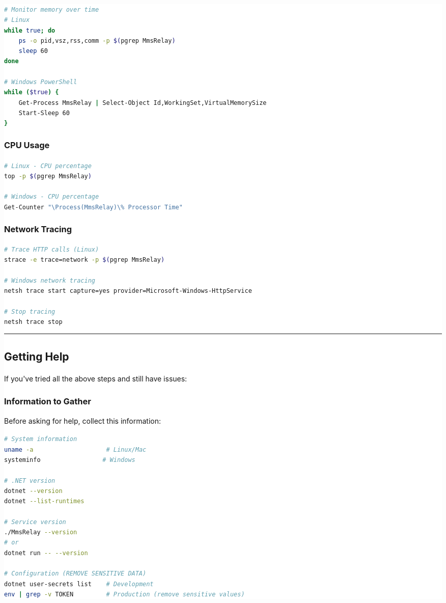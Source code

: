 ```bash
# Monitor memory over time
# Linux
while true; do
    ps -o pid,vsz,rss,comm -p $(pgrep MmsRelay)
    sleep 60
done

# Windows PowerShell
while ($true) {
    Get-Process MmsRelay | Select-Object Id,WorkingSet,VirtualMemorySize
    Start-Sleep 60
}
```

### CPU Usage

```bash
# Linux - CPU percentage
top -p $(pgrep MmsRelay)

# Windows - CPU percentage  
Get-Counter "\Process(MmsRelay)\% Processor Time"
```

### Network Tracing

```bash
# Trace HTTP calls (Linux)
strace -e trace=network -p $(pgrep MmsRelay)

# Windows network tracing
netsh trace start capture=yes provider=Microsoft-Windows-HttpService

# Stop tracing
netsh trace stop
```

---

## Getting Help

If you've tried all the above steps and still have issues:

### Information to Gather

Before asking for help, collect this information:

```bash
# System information
uname -a                    # Linux/Mac
systeminfo                 # Windows

# .NET version
dotnet --version
dotnet --list-runtimes

# Service version  
./MmsRelay --version
# or
dotnet run -- --version

# Configuration (REMOVE SENSITIVE DATA)
dotnet user-secrets list    # Development
env | grep -v TOKEN         # Production (remove sensitive values)

```